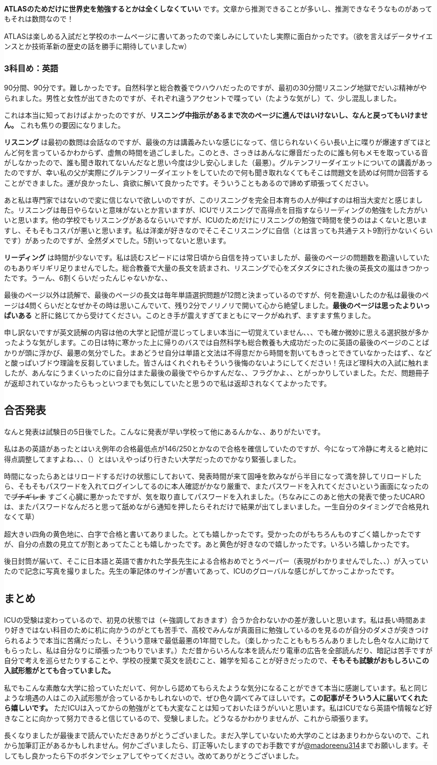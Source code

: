 **ATLASのためだけに世界史を勉強するとかは全くしなくていい** です。文章から推測できることが多いし、推測できなそうなものがあってもそれは数問なので！

ATLASは楽しめる入試だと学校のホームページに書いてあったので楽しみにしていたし実際に面白かったです。（欲を言えばデータサイエンスとか技術革新の歴史の話を勝手に期待していましたw）

### 3科目め：英語

90分間、90分です。難しかったです。自然科学と総合教養でウハウハだったのですが、最初の30分間リスニング地獄でだいぶ精神がやられました。男性と女性が出てきたのですが、それぞれ違うアクセントで喋ってい（たような気がし）て、少し混乱しました。

これは本当に知っておけばよかったのですが、**リスニング中指示があるまで次のページに進んではいけないし、なんと戻ってもいけません。** これも焦りの要因になりました。

**リスニング** は最初の数問は会話なのですが、最後の方は講義みたいな感じになって、信じられないくらい長い上に喋りが爆速すぎてほとんど何を言っているかわからず、虚無の時間を過ごしました。このとき、さっきはあんなに爆音だったのに誰も何もメモを取っている音がしなかったので、誰も聞き取れてないんだなと思い今度は少し安心しました（最悪）。グルテンフリーダイエットについての講義があったのですが、幸い私の父が実際にグルテンフリーダイエットをしていたので何も聞き取れなくてもそこは問題文を読めば何問か回答することができました。運が良かったし、貪欲に解いて良かったです。そういうこともあるので諦めず頑張ってください。

あと私は専門家ではないので変に信じないで欲しいのですが、このリスニングを完全日本育ちの人が伸ばすのは相当大変だと感じました。リスニングは毎日やらないと意味がないとか言いますが、ICUでリスニングで高得点を目指すならリーディングの勉強をした方がいいと思います。他の学校でもリスニングがあるならいいですが、ICUのためだけにリスニングの勉強で時間を使うのはよくないと思いますし、そもそもコスパが悪いと思います。私は洋楽が好きなのでそこそこリスニングに自信（とは言っても共通テスト9割行かないくらいです）があったのですが、全然ダメでした。5割いってないと思います。

**リーディング** は時間が少ないです。私は読むスピードには常日頃から自信を持っていましたが、最後のページの問題数を勘違いしていたのもありギリギリ足りませんでした。総合教養で大量の長文を読まされ、リスニングで心をズタズタにされた後の英長文の嵐はきつかったです。うーん、6割くらいだったんじゃないかな、、

最後のページ以外は読解で、最後のページの長文は毎年単語選択問題が12問と決まっているのですが、何を勘違いしたのか私は最後のページは4問くらいだとなぜかその時は思いこんでいて、残り2分でノリノリで開いて心から絶望しました。**最後のページは思ったよりいっぱいある** と肝に銘じてから受けてください。このとき手が震えすぎてまともにマークがぬれず、ますます焦りました。

申し訳ないですが英文読解の内容は他の大学と記憶が混じってしまい本当に一切覚えていません、、、でも確か微妙に思える選択肢が多かったような気がします。この日は特に寒かった上に帰りのバスでは自然科学も総合教養も大成功だったのに英語の最後のページのことばかりが頭に浮かび、最悪の気分でした。まあどうせ自分は単語と文法は不得意だから時間を割いてもきっとできていなかったはず、、などと酸っぱいブドウ理論を反芻していました。皆さんはくれぐれもそういう後悔のないようにしてください！先ほど理科大の入試に触れましたが、あんなにうまくいったのに自分はまた最後の最後でやらかすんだな、、フラグかよ、、とがっかりしていました。ただ、問題冊子が返却されていなかったらもっといつまでも気にしていたと思うので私は返却されなくてよかったです。

## 合否発表

なんと発表は試験日の5日後でした。こんなに発表が早い学校って他にあるんかな、、ありがたいです。

私はあの英語があったとはいえ例年の合格最低点が146/250とかなので合格を確信していたのですが、今になって冷静に考えると絶対に得点調整してますよね、、、（）とはいえやっぱり行きたい大学だったのでかなり緊張しました。

時間になったらあとはリロードするだけの状態にしておいて、発表時間が来て固唾を飲みながら半目になって満を辞してリロードしたら、そもそもパスワードを入れてログインしてるのに本人確認がかなり厳重で、またパスワードを入れてくださいという画面になったので~~ブチギレま~~ すごく心臓に悪かったですが、気を取り直してパスワードを入れました。（ちなみにこのあと他大の発表で使ったUCAROは、またパスワードなんだろと思って舐めながら通知を押したらそれだけで結果が出てしまいました。一生自分のタイミングで合格見れなくて草）

超大きい四角の黄色地に、白字で合格と書いてありました。とても嬉しかったです。受かったのがもちろんものすごく嬉しかったですが、自分の点数の見立てが割とあってたことも嬉しかったです。あと黄色が好きなので嬉しかったです。いろいろ嬉しかったです。

後日封筒が届いて、そこに日本語と英語で書かれた学長先生による合格おめでとうペーパー（表現がわかりませんでした、、）が入っていたので記念に写真を撮りました。先生の筆記体のサインが書いてあって、ICUのグローバルな感じがしてかっこよかったです。

## まとめ

ICUの受験は変わっているので、初見の状態では（←強調しておきます）合うか合わないかの差が激しいと思います。私は長い時間あまり好きではない科目のために机に向かうのがとても苦手で、高校でみんなが真面目に勉強しているのを見るのが自分のダメさが突きつけられるようで本当に苦痛だったし、そういう意味で最低最悪の1年間でした。（楽しかったことももちろんありましたし色々な人に助けてもらったし、私は自分なりに頑張ったつもりでいます。）ただ昔からいろんな本を読んだり電車の広告を全部読んだり、暗記は苦手ですが自分で考えを巡らせたりすることや、学校の授業で英文を読むこと、雑学を知ることが好きだったので、**そもそも試験がおもしろいこの入試形態がとても合っていました。**

私でもこんな素敵な大学に拾っていただいて、何かしら認めてもらえたような気分になることができて本当に感謝しています。私と同じような境遇の人はこの入試形態が合っているかもしれないので、ぜひ色々調べてみてほしいです。**この記事がそういう人に届いてくれたら嬉しいです。** ただICUは入ってからの勉強がとても大変なことは知っておいたほうがいいと思います。私はICUでなら英語や情報など好きなことに向かって努力できると信じているので、受験しました。どうなるかわかりませんが、これから頑張ります。

長くなりましたが最後まで読んでいただきありがとうございました。まだ入学していないため大学のことはあまりわからないので、これから加筆訂正があるかもしれません。何かございましたら、訂正等いたしますのでお手数ですが[@madoreenu314](https://twitter.com/madoreenu314)までお願いします。そしてもし良かったら下のボタンでシェアしてやってください。改めてありがとうございました。
